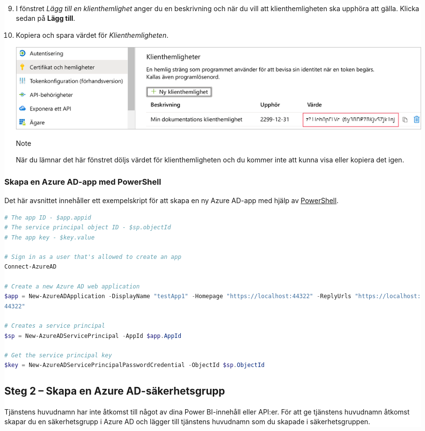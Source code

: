 
9. I fönstret *Lägg till en klienthemlighet* anger du en beskrivning och när du vill att klienthemligheten ska upphöra att gälla. Klicka sedan på **Lägg till**.

10. Kopiera och spara värdet för *Klienthemligheten*.

    ![värde för klienthemlighet](media/embed-service-principal/client-secret-value.png)

    >[!NOTE]
    >När du lämnar det här fönstret döljs värdet för klienthemligheten och du kommer inte att kunna visa eller kopiera det igen.

### <a name="creating-an-azure-ad-app-using-powershell"></a>Skapa en Azure AD-app med PowerShell

Det här avsnittet innehåller ett exempelskript för att skapa en ny Azure AD-app med hjälp av [PowerShell](https://docs.microsoft.com/powershell/azure/create-azure-service-principal-azureps?view=azps-1.1.0).

```powershell
# The app ID - $app.appid
# The service principal object ID - $sp.objectId
# The app key - $key.value

# Sign in as a user that's allowed to create an app
Connect-AzureAD

# Create a new Azure AD web application
$app = New-AzureADApplication -DisplayName "testApp1" -Homepage "https://localhost:44322" -ReplyUrls "https://localhost:44322"

# Creates a service principal
$sp = New-AzureADServicePrincipal -AppId $app.AppId

# Get the service principal key
$key = New-AzureADServicePrincipalPasswordCredential -ObjectId $sp.ObjectId
```

## <a name="step-2---create-an-azure-ad-security-group"></a>Steg 2 – Skapa en Azure AD-säkerhetsgrupp

Tjänstens huvudnamn har inte åtkomst till något av dina Power BI-innehåll eller API:er. För att ge tjänstens huvudnamn åtkomst skapar du en säkerhetsgrupp i Azure AD och lägger till tjänstens huvudnamn som du skapade i säkerhetsgruppen.
